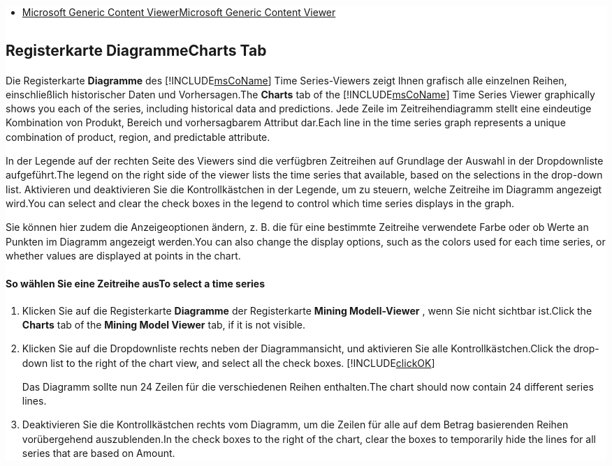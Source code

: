 -   [<span data-ttu-id="a5fdc-109">Microsoft Generic Content Viewer</span><span class="sxs-lookup"><span data-stu-id="a5fdc-109">Microsoft Generic Content Viewer</span></span>](#bkmk_Content)  
  
##  <a name="charts-tab"></a><a name="bkmk_Charts"></a><span data-ttu-id="a5fdc-110">Registerkarte Diagramme</span><span class="sxs-lookup"><span data-stu-id="a5fdc-110">Charts Tab</span></span>  
 <span data-ttu-id="a5fdc-111">Die Registerkarte **Diagramme** des [!INCLUDE[msCoName](../includes/msconame-md.md)] Time Series-Viewers zeigt Ihnen grafisch alle einzelnen Reihen, einschließlich historischer Daten und Vorhersagen.</span><span class="sxs-lookup"><span data-stu-id="a5fdc-111">The **Charts** tab of the [!INCLUDE[msCoName](../includes/msconame-md.md)] Time Series Viewer graphically shows you each of the series, including historical data and predictions.</span></span> <span data-ttu-id="a5fdc-112">Jede Zeile im Zeitreihendiagramm stellt eine eindeutige Kombination von Produkt, Bereich und vorhersagbarem Attribut dar.</span><span class="sxs-lookup"><span data-stu-id="a5fdc-112">Each line in the time series graph represents a unique combination of product, region, and predictable attribute.</span></span>  
  
 <span data-ttu-id="a5fdc-113">In der Legende auf der rechten Seite des Viewers sind die verfügbren Zeitreihen auf Grundlage der Auswahl in der Dropdownliste aufgeführt.</span><span class="sxs-lookup"><span data-stu-id="a5fdc-113">The legend on the right side of the viewer lists the time series that available, based on the selections in the drop-down list.</span></span> <span data-ttu-id="a5fdc-114">Aktivieren und deaktivieren Sie die Kontrollkästchen in der Legende, um zu steuern, welche Zeitreihe im Diagramm angezeigt wird.</span><span class="sxs-lookup"><span data-stu-id="a5fdc-114">You can select and clear the check boxes in the legend to control which time series displays in the graph.</span></span>  
  
 <span data-ttu-id="a5fdc-115">Sie können hier zudem die Anzeigeoptionen ändern, z. B. die für eine bestimmte Zeitreihe verwendete Farbe oder ob Werte an Punkten im Diagramm angezeigt werden.</span><span class="sxs-lookup"><span data-stu-id="a5fdc-115">You can also change the display options, such as the colors used for each time series, or whether values are displayed at points in the chart.</span></span>  
  
#### <a name="to-select-a-time-series"></a><span data-ttu-id="a5fdc-116">So wählen Sie eine Zeitreihe aus</span><span class="sxs-lookup"><span data-stu-id="a5fdc-116">To select a time series</span></span>  
  
1.  <span data-ttu-id="a5fdc-117">Klicken Sie auf die Registerkarte **Diagramme** der Registerkarte **Mining Modell-Viewer** , wenn Sie nicht sichtbar ist.</span><span class="sxs-lookup"><span data-stu-id="a5fdc-117">Click the **Charts** tab of the **Mining Model Viewer** tab, if it is not visible.</span></span>  
  
2.  <span data-ttu-id="a5fdc-118">Klicken Sie auf die Dropdownliste rechts neben der Diagrammansicht, und aktivieren Sie alle Kontrollkästchen.</span><span class="sxs-lookup"><span data-stu-id="a5fdc-118">Click the drop-down list to the right of the chart view, and select all the check boxes.</span></span> [!INCLUDE[clickOK](../includes/clickok-md.md)]  
  
     <span data-ttu-id="a5fdc-119">Das Diagramm sollte nun 24 Zeilen für die verschiedenen Reihen enthalten.</span><span class="sxs-lookup"><span data-stu-id="a5fdc-119">The chart should now contain 24 different series lines.</span></span>  
  
3.  <span data-ttu-id="a5fdc-120">Deaktivieren Sie die Kontrollkästchen rechts vom Diagramm, um die Zeilen für alle auf dem Betrag basierenden Reihen vorübergehend auszublenden.</span><span class="sxs-lookup"><span data-stu-id="a5fdc-120">In the check boxes to the right of the chart, clear the boxes to temporarily hide the lines for all series that are based on Amount.</span></span>  
  